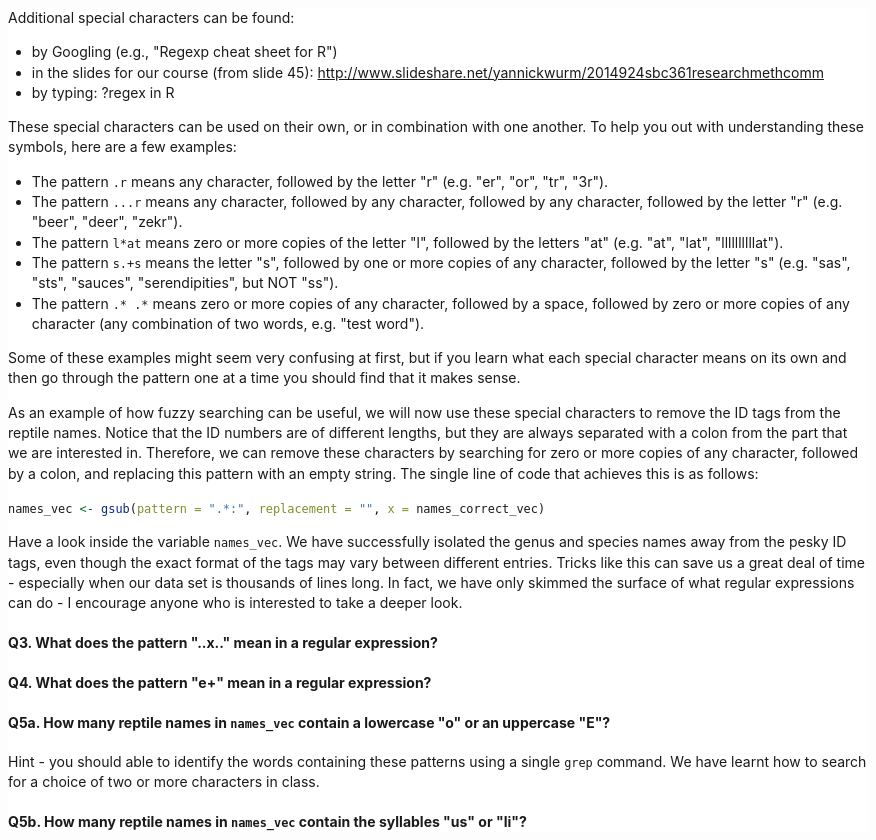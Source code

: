 Additional special characters can be found:

* by Googling (e.g., "Regexp cheat sheet for R")
* in the slides for our course (from slide 45): http://www.slideshare.net/yannickwurm/2014924sbc361researchmethcomm
* by typing: ?regex in R

These special characters can be used on their own, or in combination with one another. To help you out with understanding these symbols, here are a few examples:

* The pattern `.r` means any character, followed by the letter "r" (e.g. "er", "or", "tr", "3r").
* The pattern `...r` means any character, followed by any character, followed by any character, followed by the letter "r" (e.g. "beer", "deer", "zekr").
* The pattern `l*at` means zero or more copies of the letter "l", followed by the letters "at" (e.g. "at", "lat", "llllllllllat").
* The pattern `s.+s` means the letter "s", followed by one or more copies of any character, followed by the letter "s" (e.g. "sas", "sts", "sauces", "serendipities", but NOT "ss").
* The pattern `.* .*` means zero or more copies of any character, followed by a space, followed by zero or more copies of any character (any combination of two words, e.g. "test word").

Some of these examples might seem very confusing at first, but if you learn what each special character means on its own and then go through the pattern one at a time you should find that it makes sense.

As an example of how fuzzy searching can be useful, we will now use these special characters to remove the ID tags from the reptile names. Notice that the ID numbers are of different lengths, but they are always separated with a colon from the part that we are interested in. Therefore, we can remove these characters by searching for zero or more copies of any character, followed by a colon, and replacing this pattern with an empty string. The single line of code that achieves this is as follows:

```R
names_vec <- gsub(pattern = ".*:", replacement = "", x = names_correct_vec)
```
Have a look inside the variable `names_vec`. We have successfully isolated the genus and species names away from the pesky ID tags, even though the exact format of the tags may vary between different entries. Tricks like this can save us a great deal of time - especially when our data set is thousands of lines long. In fact, we have only skimmed the surface of what regular expressions can do - I encourage anyone who is interested to take a deeper look.

#### Q3. What does the pattern "..x.." mean in a regular expression?

#### Q4. What does the pattern "e+" mean in a regular expression?

#### Q5a. How many reptile names in `names_vec` contain a lowercase "o" or an uppercase "E"?

Hint - you should able to identify the words containing these patterns using a single `grep` command. We have learnt how to search for a choice of two or more characters in class.

#### Q5b. How many reptile names in `names_vec` contain the syllables "us" or "li"?
